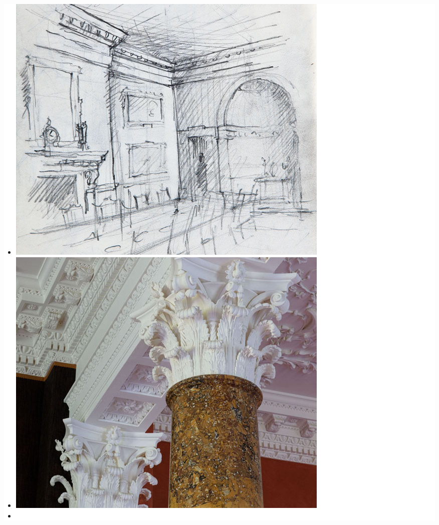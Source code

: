 
<ul class="list">
	<li class="third">
		<a class="fancybox" rel="group" href="/images/projects/house-in-ireland/images/30.jpg">
			<img src="/images/projects/house-in-ireland/images/thumbs/30.jpg" alt="{{ page.title }}" />
		</a>
	</li>
	<li class="third">
		<a class="fancybox" rel="group" href="/images/projects/house-in-ireland/images/16.jpg">
			<img src="/images/projects/house-in-ireland/images/thumbs/16.jpg" alt="{{ page.title }}" />
		</a>
	</li>
	<li class="third">